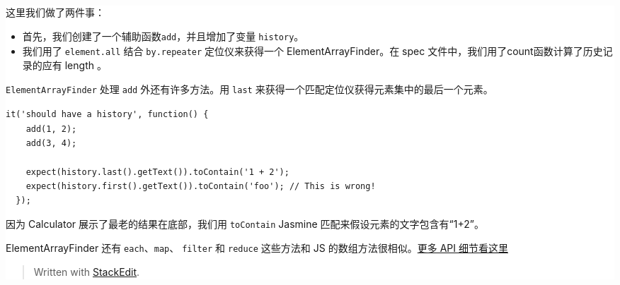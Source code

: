 这里我们做了两件事：
- 首先，我们创建了一个辅助函数`add`，并且增加了变量 `history`。
- 我们用了 `element.all` 结合 `by.repeater` 定位仪来获得一个 ElementArrayFinder。在 spec 文件中，我们用了count函数计算了历史记录的应有 length 。

`ElementArrayFinder` 处理 `add` 外还有许多方法。用 `last` 来获得一个匹配定位仪获得元素集中的最后一个元素。

```
it('should have a history', function() {
    add(1, 2);
    add(3, 4);

    expect(history.last().getText()).toContain('1 + 2');
    expect(history.first().getText()).toContain('foo'); // This is wrong!
  });
``` 
因为 Calculator 展示了最老的结果在底部，我们用 `toContain` Jasmine 匹配来假设元素的文字包含有“1+2”。

ElementArrayFinder 还有 `each`、`map`、 `filter` 和 `reduce` 这些方法和 JS 的数组方法很相似。[更多 API 细节看这里](http://angular.github.io/protractor/#/api?view=ElementArrayFinder)

> Written with [StackEdit](https://stackedit.io/).